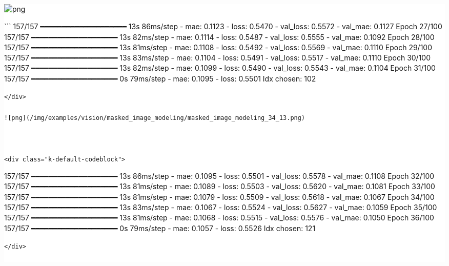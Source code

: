 ![png](/img/examples/vision/masked_image_modeling/masked_image_modeling_34_11.png)
    


<div class="k-default-codeblock">
```
 157/157 ━━━━━━━━━━━━━━━━━━━━ 13s 86ms/step - mae: 0.1123 - loss: 0.5470 - val_loss: 0.5572 - val_mae: 0.1127
Epoch 27/100
 157/157 ━━━━━━━━━━━━━━━━━━━━ 13s 82ms/step - mae: 0.1114 - loss: 0.5487 - val_loss: 0.5555 - val_mae: 0.1092
Epoch 28/100
 157/157 ━━━━━━━━━━━━━━━━━━━━ 13s 81ms/step - mae: 0.1108 - loss: 0.5492 - val_loss: 0.5569 - val_mae: 0.1110
Epoch 29/100
 157/157 ━━━━━━━━━━━━━━━━━━━━ 13s 83ms/step - mae: 0.1104 - loss: 0.5491 - val_loss: 0.5517 - val_mae: 0.1110
Epoch 30/100
 157/157 ━━━━━━━━━━━━━━━━━━━━ 13s 82ms/step - mae: 0.1099 - loss: 0.5490 - val_loss: 0.5543 - val_mae: 0.1104
Epoch 31/100
 157/157 ━━━━━━━━━━━━━━━━━━━━ 0s 79ms/step - mae: 0.1095 - loss: 0.5501
Idx chosen: 102

```
</div>
    
![png](/img/examples/vision/masked_image_modeling/masked_image_modeling_34_13.png)
    


<div class="k-default-codeblock">
```
 157/157 ━━━━━━━━━━━━━━━━━━━━ 13s 86ms/step - mae: 0.1095 - loss: 0.5501 - val_loss: 0.5578 - val_mae: 0.1108
Epoch 32/100
 157/157 ━━━━━━━━━━━━━━━━━━━━ 13s 81ms/step - mae: 0.1089 - loss: 0.5503 - val_loss: 0.5620 - val_mae: 0.1081
Epoch 33/100
 157/157 ━━━━━━━━━━━━━━━━━━━━ 13s 81ms/step - mae: 0.1079 - loss: 0.5509 - val_loss: 0.5618 - val_mae: 0.1067
Epoch 34/100
 157/157 ━━━━━━━━━━━━━━━━━━━━ 13s 83ms/step - mae: 0.1067 - loss: 0.5524 - val_loss: 0.5627 - val_mae: 0.1059
Epoch 35/100
 157/157 ━━━━━━━━━━━━━━━━━━━━ 13s 81ms/step - mae: 0.1068 - loss: 0.5515 - val_loss: 0.5576 - val_mae: 0.1050
Epoch 36/100
 157/157 ━━━━━━━━━━━━━━━━━━━━ 0s 79ms/step - mae: 0.1057 - loss: 0.5526
Idx chosen: 121

```
</div>
    